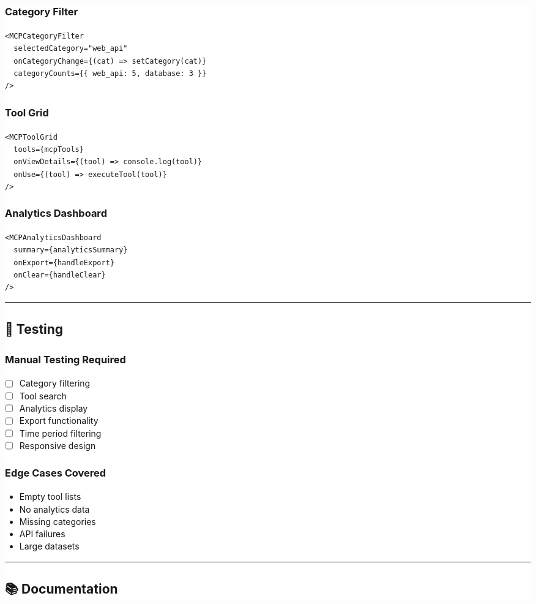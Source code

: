 ### Category Filter
```tsx
<MCPCategoryFilter
  selectedCategory="web_api"
  onCategoryChange={(cat) => setCategory(cat)}
  categoryCounts={{ web_api: 5, database: 3 }}
/>
```

### Tool Grid
```tsx
<MCPToolGrid
  tools={mcpTools}
  onViewDetails={(tool) => console.log(tool)}
  onUse={(tool) => executeTool(tool)}
/>
```

### Analytics Dashboard
```tsx
<MCPAnalyticsDashboard
  summary={analyticsSummary}
  onExport={handleExport}
  onClear={handleClear}
/>
```

---

## 🧪 Testing

### Manual Testing Required
- [ ] Category filtering
- [ ] Tool search
- [ ] Analytics display
- [ ] Export functionality
- [ ] Time period filtering
- [ ] Responsive design

### Edge Cases Covered
- Empty tool lists
- No analytics data
- Missing categories
- API failures
- Large datasets

---

## 📚 Documentation

